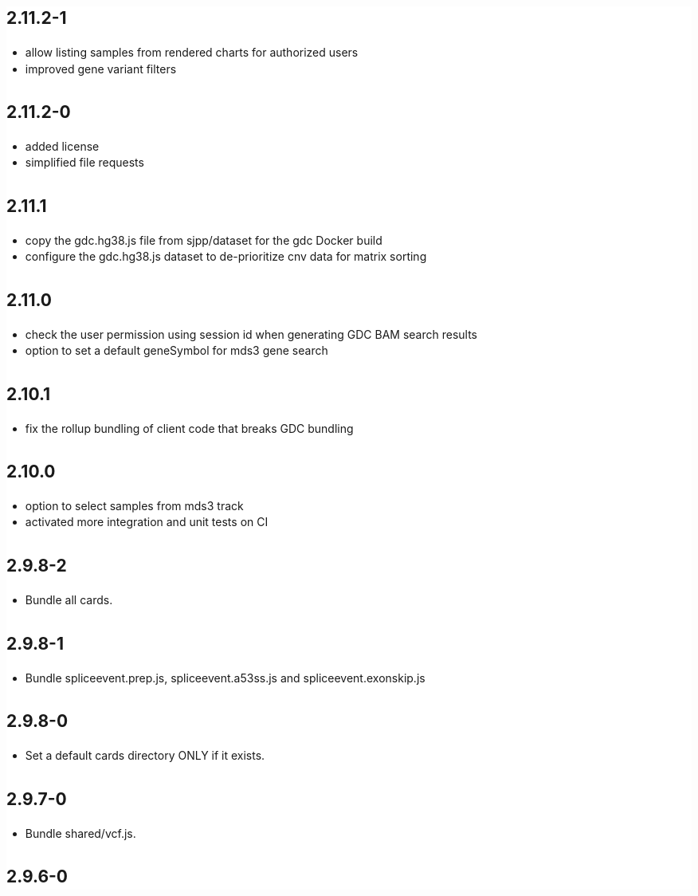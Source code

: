 ## 2.11.2-1

- allow listing samples from rendered charts for authorized users
- improved gene variant filters
 
## 2.11.2-0

- added license
- simplified file requests
 
## 2.11.1

- copy the gdc.hg38.js file from sjpp/dataset for the gdc Docker build
- configure the gdc.hg38.js dataset to de-prioritize cnv data for matrix sorting

 
## 2.11.0

- check the user permission using session id when generating GDC BAM search results
- option to set a default geneSymbol for mds3 gene search
 
## 2.10.1

- fix the rollup bundling of client code that breaks GDC bundling
 
## 2.10.0

- option to select samples from mds3 track
- activated more integration and unit tests on CI

 
## 2.9.8-2

- Bundle all cards.
 
## 2.9.8-1

- Bundle spliceevent.prep.js, spliceevent.a53ss.js and spliceevent.exonskip.js
 
## 2.9.8-0

- Set a default cards directory ONLY if it exists.
 
## 2.9.7-0

- Bundle shared/vcf.js.
 
## 2.9.6-0
